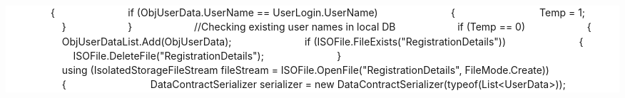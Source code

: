 &nbsp;&nbsp;&nbsp;&nbsp;&nbsp;&nbsp;&nbsp;&nbsp;&nbsp;&nbsp;&nbsp;&nbsp;&nbsp;&nbsp;&nbsp;&nbsp;{&nbsp;&nbsp;&nbsp;
&nbsp;
&nbsp;&nbsp;&nbsp;&nbsp;&nbsp;&nbsp;&nbsp;&nbsp;&nbsp;&nbsp;&nbsp;&nbsp;&nbsp;&nbsp;&nbsp;&nbsp;&nbsp;&nbsp;&nbsp;&nbsp;<span class="cs__keyword">if</span>&nbsp;(ObjUserData.UserName&nbsp;==&nbsp;UserLogin.UserName)&nbsp;&nbsp;&nbsp;
&nbsp;
&nbsp;&nbsp;&nbsp;&nbsp;&nbsp;&nbsp;&nbsp;&nbsp;&nbsp;&nbsp;&nbsp;&nbsp;&nbsp;&nbsp;&nbsp;&nbsp;&nbsp;&nbsp;&nbsp;&nbsp;{&nbsp;&nbsp;&nbsp;
&nbsp;
&nbsp;&nbsp;&nbsp;&nbsp;&nbsp;&nbsp;&nbsp;&nbsp;&nbsp;&nbsp;&nbsp;&nbsp;&nbsp;&nbsp;&nbsp;&nbsp;&nbsp;&nbsp;&nbsp;&nbsp;&nbsp;&nbsp;&nbsp;&nbsp;Temp&nbsp;=&nbsp;<span class="cs__number">1</span>;&nbsp;&nbsp;&nbsp;
&nbsp;
&nbsp;&nbsp;&nbsp;&nbsp;&nbsp;&nbsp;&nbsp;&nbsp;&nbsp;&nbsp;&nbsp;&nbsp;&nbsp;&nbsp;&nbsp;&nbsp;&nbsp;&nbsp;&nbsp;&nbsp;}&nbsp;&nbsp;&nbsp;
&nbsp;
&nbsp;&nbsp;&nbsp;&nbsp;&nbsp;&nbsp;&nbsp;&nbsp;&nbsp;&nbsp;&nbsp;&nbsp;&nbsp;&nbsp;&nbsp;&nbsp;}&nbsp;&nbsp;&nbsp;
&nbsp;
&nbsp;&nbsp;&nbsp;&nbsp;&nbsp;&nbsp;&nbsp;&nbsp;&nbsp;&nbsp;&nbsp;&nbsp;&nbsp;&nbsp;&nbsp;&nbsp;<span class="cs__com">//Checking&nbsp;existing&nbsp;user&nbsp;names&nbsp;in&nbsp;local&nbsp;DB&nbsp;&nbsp;</span>&nbsp;
&nbsp;
&nbsp;&nbsp;&nbsp;&nbsp;&nbsp;&nbsp;&nbsp;&nbsp;&nbsp;&nbsp;&nbsp;&nbsp;&nbsp;&nbsp;&nbsp;&nbsp;<span class="cs__keyword">if</span>&nbsp;(Temp&nbsp;==&nbsp;<span class="cs__number">0</span>)&nbsp;&nbsp;&nbsp;
&nbsp;
&nbsp;&nbsp;&nbsp;&nbsp;&nbsp;&nbsp;&nbsp;&nbsp;&nbsp;&nbsp;&nbsp;&nbsp;&nbsp;&nbsp;&nbsp;&nbsp;{&nbsp;&nbsp;&nbsp;
&nbsp;
&nbsp;&nbsp;&nbsp;&nbsp;&nbsp;&nbsp;&nbsp;&nbsp;&nbsp;&nbsp;&nbsp;&nbsp;&nbsp;&nbsp;&nbsp;&nbsp;&nbsp;&nbsp;&nbsp;&nbsp;ObjUserDataList.Add(ObjUserData);&nbsp;&nbsp;&nbsp;
&nbsp;
&nbsp;&nbsp;&nbsp;&nbsp;&nbsp;&nbsp;&nbsp;&nbsp;&nbsp;&nbsp;&nbsp;&nbsp;&nbsp;&nbsp;&nbsp;&nbsp;&nbsp;&nbsp;&nbsp;&nbsp;<span class="cs__keyword">if</span>&nbsp;(ISOFile.FileExists(<span class="cs__string">&quot;RegistrationDetails&quot;</span>))&nbsp;&nbsp;&nbsp;
&nbsp;
&nbsp;&nbsp;&nbsp;&nbsp;&nbsp;&nbsp;&nbsp;&nbsp;&nbsp;&nbsp;&nbsp;&nbsp;&nbsp;&nbsp;&nbsp;&nbsp;&nbsp;&nbsp;&nbsp;&nbsp;{&nbsp;&nbsp;&nbsp;
&nbsp;
&nbsp;&nbsp;&nbsp;&nbsp;&nbsp;&nbsp;&nbsp;&nbsp;&nbsp;&nbsp;&nbsp;&nbsp;&nbsp;&nbsp;&nbsp;&nbsp;&nbsp;&nbsp;&nbsp;&nbsp;&nbsp;&nbsp;&nbsp;&nbsp;ISOFile.DeleteFile(<span class="cs__string">&quot;RegistrationDetails&quot;</span>);&nbsp;&nbsp;&nbsp;
&nbsp;
&nbsp;&nbsp;&nbsp;&nbsp;&nbsp;&nbsp;&nbsp;&nbsp;&nbsp;&nbsp;&nbsp;&nbsp;&nbsp;&nbsp;&nbsp;&nbsp;&nbsp;&nbsp;&nbsp;&nbsp;}&nbsp;&nbsp;&nbsp;
&nbsp;
&nbsp;&nbsp;&nbsp;&nbsp;&nbsp;&nbsp;&nbsp;&nbsp;&nbsp;&nbsp;&nbsp;&nbsp;&nbsp;&nbsp;&nbsp;&nbsp;&nbsp;&nbsp;&nbsp;&nbsp;<span class="cs__keyword">using</span>&nbsp;(IsolatedStorageFileStream&nbsp;fileStream&nbsp;=&nbsp;ISOFile.OpenFile(<span class="cs__string">&quot;RegistrationDetails&quot;</span>,&nbsp;FileMode.Create))&nbsp;&nbsp;&nbsp;
&nbsp;
&nbsp;&nbsp;&nbsp;&nbsp;&nbsp;&nbsp;&nbsp;&nbsp;&nbsp;&nbsp;&nbsp;&nbsp;&nbsp;&nbsp;&nbsp;&nbsp;&nbsp;&nbsp;&nbsp;&nbsp;{&nbsp;&nbsp;&nbsp;
&nbsp;
&nbsp;&nbsp;&nbsp;&nbsp;&nbsp;&nbsp;&nbsp;&nbsp;&nbsp;&nbsp;&nbsp;&nbsp;&nbsp;&nbsp;&nbsp;&nbsp;&nbsp;&nbsp;&nbsp;&nbsp;&nbsp;&nbsp;&nbsp;&nbsp;DataContractSerializer&nbsp;serializer&nbsp;=&nbsp;<span class="cs__keyword">new</span>&nbsp;DataContractSerializer(<span class="cs__keyword">typeof</span>(List&lt;UserData&gt;));&nbsp;&nbsp;&nbsp;
&nbsp;
&nbsp;&nbsp;&nbsp;
&nbsp;